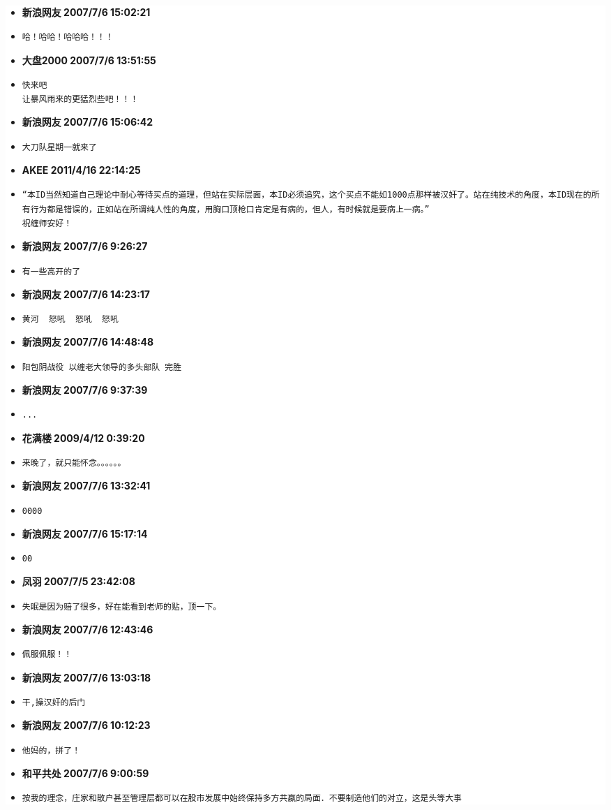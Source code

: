- **新浪网友 2007/7/6 15:02:21**
- ```
  哈！哈哈！哈哈哈！！！
  ```
- **大盘2000 2007/7/6 13:51:55**
- ```
  快来吧
  让暴风雨来的更猛烈些吧！！！
  ```
- **新浪网友 2007/7/6 15:06:42**
- ```
  大刀队星期一就来了
  ```
- **AKEE 2011/4/16 22:14:25**
- ```
  “本ID当然知道自己理论中耐心等待买点的道理，但站在实际层面，本ID必须追究，这个买点不能如1000点那样被汉奸了。站在纯技术的角度，本ID现在的所有行为都是错误的，正如站在所谓纯人性的角度，用胸口顶枪口肯定是有病的，但人，有时候就是要病上一病。”
  祝缠师安好！
  ```
- **新浪网友 2007/7/6 9:26:27**
- ```
  有一些高开的了
  ```
- **新浪网友 2007/7/6 14:23:17**
- ```
  黄河  怒吼  怒吼  怒吼
  ```
- **新浪网友 2007/7/6 14:48:48**
- ```
  阳包阴战役 以缠老大领导的多头部队 完胜
  ```
- **新浪网友 2007/7/6 9:37:39**
- ```
  ...
  ```
- **花满楼 2009/4/12 0:39:20**
- ```
  来晚了，就只能怀念。。。。。。
  ```
- **新浪网友 2007/7/6 13:32:41**
- ```
  0000
  ```
- **新浪网友 2007/7/6 15:17:14**
- ```
  00
  ```
- **凤羽 2007/7/5 23:42:08**
- ```
  失眠是因为赔了很多，好在能看到老师的贴，顶一下。
  ```
- **新浪网友 2007/7/6 12:43:46**
- ```
  佩服佩服！！
  ```
- **新浪网友 2007/7/6 13:03:18**
- ```
  干,操汉奸的后门
  ```
- **新浪网友 2007/7/6 10:12:23**
- ```
  他妈的，拼了！
  ```
- **和平共处 2007/7/6 9:00:59**
- ```
  按我的理念，庄家和散户甚至管理层都可以在股市发展中始终保持多方共赢的局面．不要制造他们的对立，这是头等大事
  ```